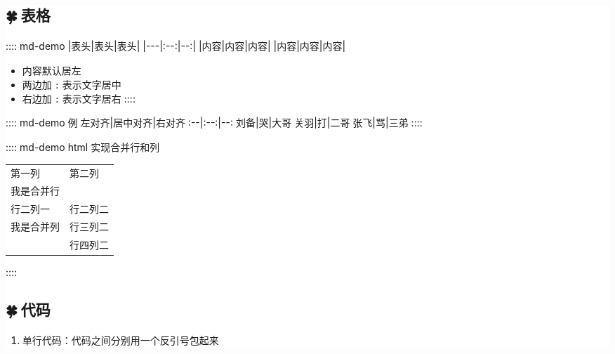 ## 🍀 表格


:::: md-demo
|表头|表头|表头|
|---|:--:|--:|
|内容|内容|内容|
|内容|内容|内容|

- 内容默认居左
- 两边加 `:` 表示文字居中
- 右边加 `:` 表示文字居右
::::

:::: md-demo 例
左对齐|居中对齐|右对齐
:--|:--:|--:
刘备|哭|大哥
关羽|打|二哥
张飞|骂|三弟
::::


:::: md-demo html 实现合并行和列
<table>
    <tr>
        <td>第一列</td> 
        <td>第二列</td> 
   </tr>
   <tr>
        <td colspan="2">我是合并行</td>    
   </tr>
   <tr>
        <td>行二列一</td> 
        <td>行二列二</td> 
   </tr>
    <tr>
        <td rowspan="2">我是合并列</td>    
        <td >行三列二</td>  
    </tr>
    <tr>
        <td >行四列二</td>  
    </tr>
</table>
::::


## 🍀 代码



1. 单行代码：代码之间分别用一个反引号包起来
